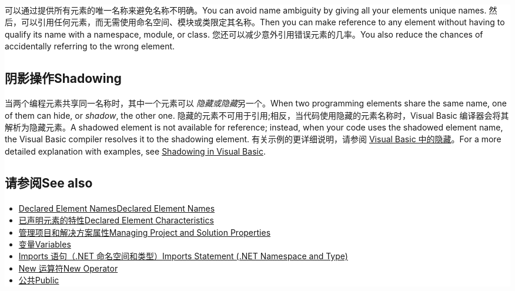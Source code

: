  <span data-ttu-id="1d83b-175">可以通过提供所有元素的唯一名称来避免名称不明确。</span><span class="sxs-lookup"><span data-stu-id="1d83b-175">You can avoid name ambiguity by giving all your elements unique names.</span></span> <span data-ttu-id="1d83b-176">然后，可以引用任何元素，而无需使用命名空间、模块或类限定其名称。</span><span class="sxs-lookup"><span data-stu-id="1d83b-176">Then you can make reference to any element without having to qualify its name with a namespace, module, or class.</span></span> <span data-ttu-id="1d83b-177">您还可以减少意外引用错误元素的几率。</span><span class="sxs-lookup"><span data-stu-id="1d83b-177">You also reduce the chances of accidentally referring to the wrong element.</span></span>  
  
## <a name="shadowing"></a><span data-ttu-id="1d83b-178">阴影操作</span><span class="sxs-lookup"><span data-stu-id="1d83b-178">Shadowing</span></span>  

 <span data-ttu-id="1d83b-179">当两个编程元素共享同一名称时，其中一个元素可以 *隐藏或隐藏*另一个。</span><span class="sxs-lookup"><span data-stu-id="1d83b-179">When two programming elements share the same name, one of them can hide, or *shadow*, the other one.</span></span> <span data-ttu-id="1d83b-180">隐藏的元素不可用于引用;相反，当代码使用隐藏的元素名称时，Visual Basic 编译器会将其解析为隐藏元素。</span><span class="sxs-lookup"><span data-stu-id="1d83b-180">A shadowed element is not available for reference; instead, when your code uses the shadowed element name, the Visual Basic compiler resolves it to the shadowing element.</span></span> <span data-ttu-id="1d83b-181">有关示例的更详细说明，请参阅 [Visual Basic 中的隐藏](shadowing.md)。</span><span class="sxs-lookup"><span data-stu-id="1d83b-181">For a more detailed explanation with examples, see [Shadowing in Visual Basic](shadowing.md).</span></span>  
  
## <a name="see-also"></a><span data-ttu-id="1d83b-182">请参阅</span><span class="sxs-lookup"><span data-stu-id="1d83b-182">See also</span></span>

- [<span data-ttu-id="1d83b-183">Declared Element Names</span><span class="sxs-lookup"><span data-stu-id="1d83b-183">Declared Element Names</span></span>](declared-element-names.md)
- [<span data-ttu-id="1d83b-184">已声明元素的特性</span><span class="sxs-lookup"><span data-stu-id="1d83b-184">Declared Element Characteristics</span></span>](declared-element-characteristics.md)
- [<span data-ttu-id="1d83b-185">管理项目和解决方案属性</span><span class="sxs-lookup"><span data-stu-id="1d83b-185">Managing Project and Solution Properties</span></span>](/visualstudio/ide/managing-project-and-solution-properties)
- [<span data-ttu-id="1d83b-186">变量</span><span class="sxs-lookup"><span data-stu-id="1d83b-186">Variables</span></span>](../variables/index.md)
- [<span data-ttu-id="1d83b-187">Imports 语句（.NET 命名空间和类型）</span><span class="sxs-lookup"><span data-stu-id="1d83b-187">Imports Statement (.NET Namespace and Type)</span></span>](../../../language-reference/statements/imports-statement-net-namespace-and-type.md)
- [<span data-ttu-id="1d83b-188">New 运算符</span><span class="sxs-lookup"><span data-stu-id="1d83b-188">New Operator</span></span>](../../../language-reference/operators/new-operator.md)
- [<span data-ttu-id="1d83b-189">公共</span><span class="sxs-lookup"><span data-stu-id="1d83b-189">Public</span></span>](../../../language-reference/modifiers/public.md)

